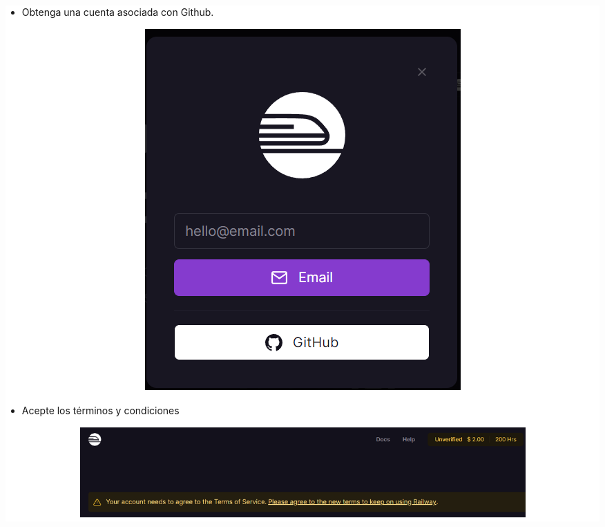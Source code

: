 
* Obtenga una cuenta asociada con Github.

<p align="center">
  <img src="imagenes/login_railway.png">
</p>

* Acepte los términos y condiciones

<p align="center">
  <img width="75%" src="imagenes/railway_base.png">